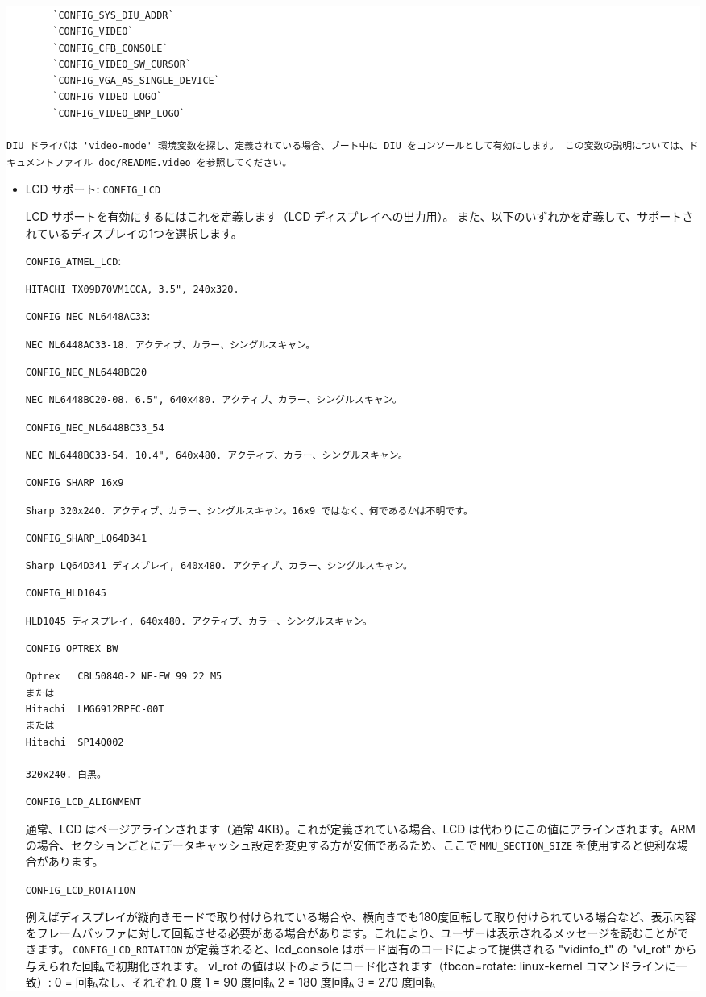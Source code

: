     		`CONFIG_SYS_DIU_ADDR`
    		`CONFIG_VIDEO`
    		`CONFIG_CFB_CONSOLE`
    		`CONFIG_VIDEO_SW_CURSOR`
    		`CONFIG_VGA_AS_SINGLE_DEVICE`
    		`CONFIG_VIDEO_LOGO`
    		`CONFIG_VIDEO_BMP_LOGO`

    DIU ドライバは 'video-mode' 環境変数を探し、定義されている場合、ブート中に DIU をコンソールとして有効にします。 この変数の説明については、ドキュメントファイル doc/README.video を参照してください。

-   LCD サポート: `CONFIG_LCD`

    LCD サポートを有効にするにはこれを定義します（LCD ディスプレイへの出力用）。 また、以下のいずれかを定義して、サポートされているディスプレイの1つを選択します。

    `CONFIG_ATMEL_LCD`:

    	HITACHI TX09D70VM1CCA, 3.5", 240x320.

    `CONFIG_NEC_NL6448AC33`:

    	NEC NL6448AC33-18. アクティブ、カラー、シングルスキャン。

    `CONFIG_NEC_NL6448BC20`

    	NEC NL6448BC20-08. 6.5", 640x480. アクティブ、カラー、シングルスキャン。

    `CONFIG_NEC_NL6448BC33_54`

    	NEC NL6448BC33-54. 10.4", 640x480. アクティブ、カラー、シングルスキャン。

    `CONFIG_SHARP_16x9`

    	Sharp 320x240. アクティブ、カラー、シングルスキャン。16x9 ではなく、何であるかは不明です。

    `CONFIG_SHARP_LQ64D341`

    	Sharp LQ64D341 ディスプレイ, 640x480. アクティブ、カラー、シングルスキャン。

    `CONFIG_HLD1045`

    	HLD1045 ディスプレイ, 640x480. アクティブ、カラー、シングルスキャン。

    `CONFIG_OPTREX_BW`

    	Optrex	 CBL50840-2 NF-FW 99 22 M5
    	または
    	Hitachi	 LMG6912RPFC-00T
    	または
    	Hitachi	 SP14Q002

    	320x240. 白黒。

    `CONFIG_LCD_ALIGNMENT`

    通常、LCD はページアラインされます（通常 4KB）。これが定義されている場合、LCD は代わりにこの値にアラインされます。ARM の場合、セクションごとにデータキャッシュ設定を変更する方が安価であるため、ここで `MMU_SECTION_SIZE` を使用すると便利な場合があります。

    `CONFIG_LCD_ROTATION`

    例えばディスプレイが縦向きモードで取り付けられている場合や、横向きでも180度回転して取り付けられている場合など、表示内容をフレームバッファに対して回転させる必要がある場合があります。これにより、ユーザーは表示されるメッセージを読むことができます。 `CONFIG_LCD_ROTATION` が定義されると、lcd_console はボード固有のコードによって提供される "vidinfo_t" の "vl_rot" から与えられた回転で初期化されます。 vl_rot の値は以下のようにコード化されます（fbcon=rotate:<n> linux-kernel コマンドラインに一致）:
    0 = 回転なし、それぞれ 0 度
    1 = 90 度回転
    2 = 180 度回転
    3 = 270 度回転
